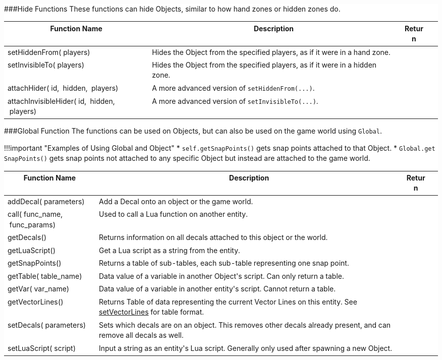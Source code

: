 











###Hide Functions
These functions can hide Objects, similar to how hand zones or hidden zones do.

Function Name | Description | Return | &nbsp;
-- | -- | -- | --
setHiddenFrom([<span class="tag tab"></span>](/types)&nbsp;players) | Hides the Object from the specified players, as if it were in a hand zone. | [<span class="ret boo"></span>](/types) | [<span class="i"></span>](#sethiddenfrom)
setInvisibleTo([<span class="tag tab"></span>](/types)&nbsp;players) | Hides the Object from the specified players, as if it were in a hidden zone. | [<span class="ret boo"></span>](/types) | [<span class="i"></span>](#setinvisibleto)
attachHider([<span class="tag str"></span>](/types)&nbsp;id, [<span class="tag boo"></span>](/types)&nbsp;hidden, [<span class="tag tab"></span>](/types)&nbsp;players) | A more advanced version of `setHiddenFrom(...)`. | [<span class="ret boo"></span>](/types) | [<span class="i"></span>](#attachhider)
attachInvisibleHider([<span class="tag str"></span>](/types)&nbsp;id, [<span class="tag boo"></span>](/types)&nbsp;hidden, [<span class="tag tab"></span>](/types)&nbsp;players) | A more advanced version of `setInvisibleTo(...)`. | [<span class="ret boo"></span>](/types) | [<span class="i"></span>](#attachinvisiblehider)



###Global Function
The functions can be used on Objects, but can also be used on the game world using `Global`.

!!!important "Examples of Using Global and Object"
	* `self.getSnapPoints()` gets snap points attached to that Object.
	* `Global.getSnapPoints()` gets snap points not attached to any specific Object but instead are attached to the game world.




Function Name | Description | Return | &nbsp;
-- | -- | -- | --
addDecal([<span class="tag tab"></span>](/types)&nbsp;parameters) | Add a Decal onto an object or the game world. | [<span class="ret boo"></span>](/types) | [<span class="i"></span>](#adddecal)
call([<span class="tag str"></span>](/types)&nbsp;func_name, [<span class="tag tab"></span>](/types)&nbsp;func_params) | Used to call a Lua function on another entity. | [<span class="ret var"></span>](/types) | [<span class="i"></span>](#call)
getDecals() | Returns information on all decals attached to this object or the world. | [<span class="ret tab"></span>](/types) | [<span class="i"></span>](#getdecals)
<a class="anchor" id="getluascript"></a>getLuaScript() | Get a Lua script as a string from the entity. | [<span class="ret str"></span>](/types) |
getSnapPoints() | Returns a table of sub-tables, each sub-table representing one snap point. | [<span class="ret tab"></span>](/types) | [<span class="i"></span>](#getsnappoints)
<a class="anchor" id="gettable"></a>getTable([<span class="tag str"></span>](/types)&nbsp;table_name) | Data value of a variable in another Object's script. Can only return a table. | [<span class="ret tab"></span>](/types) |
<a class="anchor" id="getvar"></a>getVar([<span class="tag str"></span>](/types)&nbsp;var_name) | Data value of a variable in another entity's script. Cannot return a table. | [<span class="ret var"></span>](/types) |
<a class="anchor" id="getvectorlines"></a>getVectorLines() | Returns Table of data representing the current Vector Lines on this entity. See [setVectorLines](#setvectorlines) for table format.| [<span class="ret tab"></span>](/types) |
setDecals([<span class="tag tab"></span>](/types)&nbsp;parameters) | Sets which decals are on an object. This removes other decals already present, and can remove all decals as well. | [<span class="ret boo"></span>](/types) | [<span class="i"></span>](#setdecals)
<a class="anchor" id="setluascript"></a>setLuaScript([<span class="tag str"></span>](/types)&nbsp;script) | Input a string as an entity's Lua script. Generally only used after spawning a new Object. | [<span class="ret boo"></span>](/types) |
